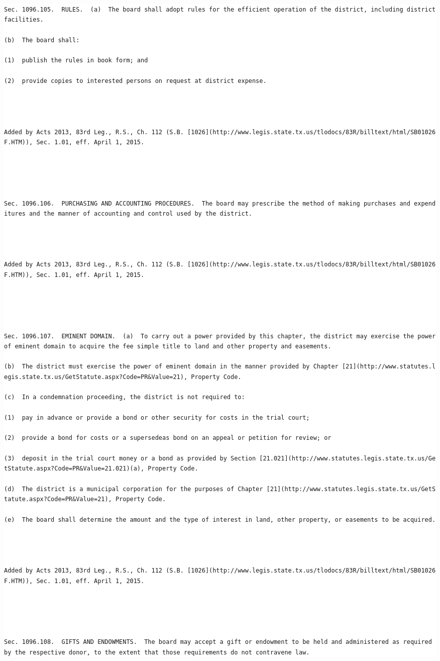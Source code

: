     
    
    
    
    Sec. 1096.105.  RULES.  (a)  The board shall adopt rules for the efficient operation of the district, including district facilities.
    
    (b)  The board shall:
    
    (1)  publish the rules in book form; and
    
    (2)  provide copies to interested persons on request at district expense.
    
    
    
    
    Added by Acts 2013, 83rd Leg., R.S., Ch. 112 (S.B. [1026](http://www.legis.state.tx.us/tlodocs/83R/billtext/html/SB01026F.HTM)), Sec. 1.01, eff. April 1, 2015.
    
    
    
    
    
    Sec. 1096.106.  PURCHASING AND ACCOUNTING PROCEDURES.  The board may prescribe the method of making purchases and expenditures and the manner of accounting and control used by the district.
    
    
    
    
    Added by Acts 2013, 83rd Leg., R.S., Ch. 112 (S.B. [1026](http://www.legis.state.tx.us/tlodocs/83R/billtext/html/SB01026F.HTM)), Sec. 1.01, eff. April 1, 2015.
    
    
    
    
    
    Sec. 1096.107.  EMINENT DOMAIN.  (a)  To carry out a power provided by this chapter, the district may exercise the power of eminent domain to acquire the fee simple title to land and other property and easements.
    
    (b)  The district must exercise the power of eminent domain in the manner provided by Chapter [21](http://www.statutes.legis.state.tx.us/GetStatute.aspx?Code=PR&Value=21), Property Code.
    
    (c)  In a condemnation proceeding, the district is not required to:
    
    (1)  pay in advance or provide a bond or other security for costs in the trial court;
    
    (2)  provide a bond for costs or a supersedeas bond on an appeal or petition for review; or
    
    (3)  deposit in the trial court money or a bond as provided by Section [21.021](http://www.statutes.legis.state.tx.us/GetStatute.aspx?Code=PR&Value=21.021)(a), Property Code.
    
    (d)  The district is a municipal corporation for the purposes of Chapter [21](http://www.statutes.legis.state.tx.us/GetStatute.aspx?Code=PR&Value=21), Property Code.
    
    (e)  The board shall determine the amount and the type of interest in land, other property, or easements to be acquired.
    
    
    
    
    Added by Acts 2013, 83rd Leg., R.S., Ch. 112 (S.B. [1026](http://www.legis.state.tx.us/tlodocs/83R/billtext/html/SB01026F.HTM)), Sec. 1.01, eff. April 1, 2015.
    
    
    
    
    
    Sec. 1096.108.  GIFTS AND ENDOWMENTS.  The board may accept a gift or endowment to be held and administered as required by the respective donor, to the extent that those requirements do not contravene law.
    